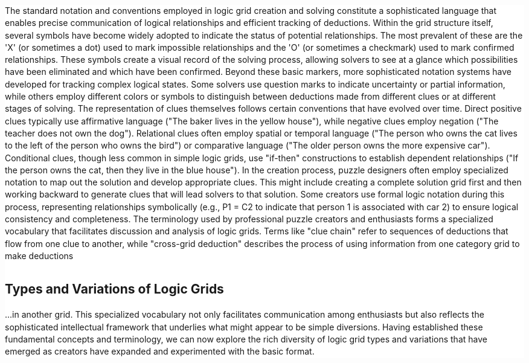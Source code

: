 The standard notation and conventions employed in logic grid creation and solving constitute a sophisticated language that enables precise communication of logical relationships and efficient tracking of deductions. Within the grid structure itself, several symbols have become widely adopted to indicate the status of potential relationships. The most prevalent of these are the 'X' (or sometimes a dot) used to mark impossible relationships and the 'O' (or sometimes a checkmark) used to mark confirmed relationships. These symbols create a visual record of the solving process, allowing solvers to see at a glance which possibilities have been eliminated and which have been confirmed. Beyond these basic markers, more sophisticated notation systems have developed for tracking complex logical states. Some solvers use question marks to indicate uncertainty or partial information, while others employ different colors or symbols to distinguish between deductions made from different clues or at different stages of solving. The representation of clues themselves follows certain conventions that have evolved over time. Direct positive clues typically use affirmative language ("The baker lives in the yellow house"), while negative clues employ negation ("The teacher does not own the dog"). Relational clues often employ spatial or temporal language ("The person who owns the cat lives to the left of the person who owns the bird") or comparative language ("The older person owns the more expensive car"). Conditional clues, though less common in simple logic grids, use "if-then" constructions to establish dependent relationships ("If the person owns the cat, then they live in the blue house"). In the creation process, puzzle designers often employ specialized notation to map out the solution and develop appropriate clues. This might include creating a complete solution grid first and then working backward to generate clues that will lead solvers to that solution. Some creators use formal logic notation during this process, representing relationships symbolically (e.g., P1 = C2 to indicate that person 1 is associated with car 2) to ensure logical consistency and completeness. The terminology used by professional puzzle creators and enthusiasts forms a specialized vocabulary that facilitates discussion and analysis of logic grids. Terms like "clue chain" refer to sequences of deductions that flow from one clue to another, while "cross-grid deduction" describes the process of using information from one category grid to make deductions

## Types and Variations of Logic Grids

...in another grid. This specialized vocabulary not only facilitates communication among enthusiasts but also reflects the sophisticated intellectual framework that underlies what might appear to be simple diversions. Having established these fundamental concepts and terminology, we can now explore the rich diversity of logic grid types and variations that have emerged as creators have expanded and experimented with the basic format.
